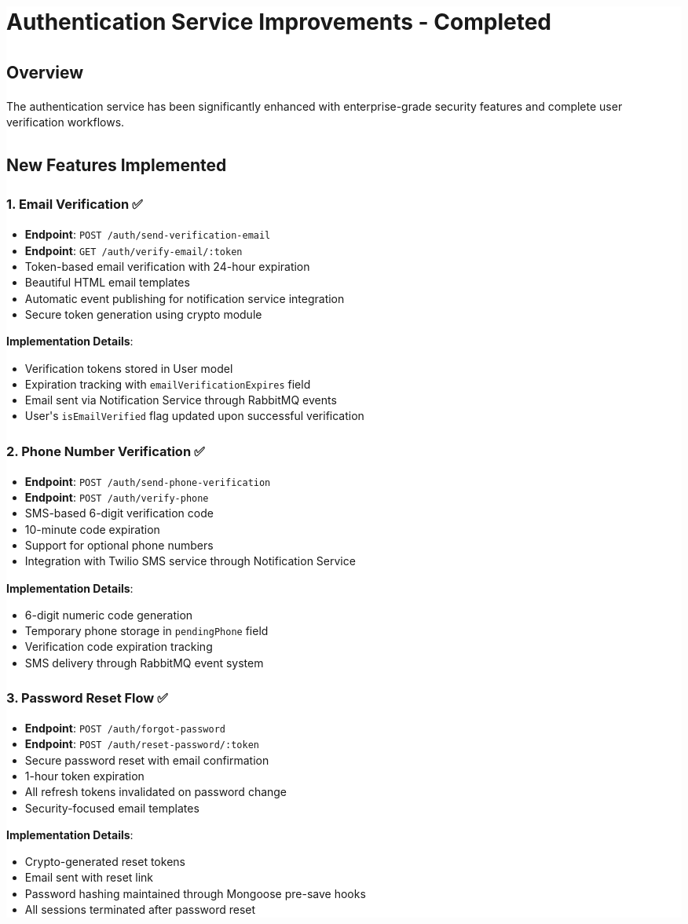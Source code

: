 # Authentication Service Improvements - Completed

## Overview
The authentication service has been significantly enhanced with enterprise-grade security features and complete user verification workflows.

## New Features Implemented

### 1. Email Verification ✅
- **Endpoint**: `POST /auth/send-verification-email`
- **Endpoint**: `GET /auth/verify-email/:token`
- Token-based email verification with 24-hour expiration
- Beautiful HTML email templates
- Automatic event publishing for notification service integration
- Secure token generation using crypto module

**Implementation Details**:
- Verification tokens stored in User model
- Expiration tracking with `emailVerificationExpires` field
- Email sent via Notification Service through RabbitMQ events
- User's `isEmailVerified` flag updated upon successful verification

### 2. Phone Number Verification ✅
- **Endpoint**: `POST /auth/send-phone-verification`
- **Endpoint**: `POST /auth/verify-phone`
- SMS-based 6-digit verification code
- 10-minute code expiration
- Support for optional phone numbers
- Integration with Twilio SMS service through Notification Service

**Implementation Details**:
- 6-digit numeric code generation
- Temporary phone storage in `pendingPhone` field
- Verification code expiration tracking
- SMS delivery through RabbitMQ event system

### 3. Password Reset Flow ✅
- **Endpoint**: `POST /auth/forgot-password`
- **Endpoint**: `POST /auth/reset-password/:token`
- Secure password reset with email confirmation
- 1-hour token expiration
- All refresh tokens invalidated on password change
- Security-focused email templates

**Implementation Details**:
- Crypto-generated reset tokens
- Email sent with reset link
- Password hashing maintained through Mongoose pre-save hooks
- All sessions terminated after password reset
